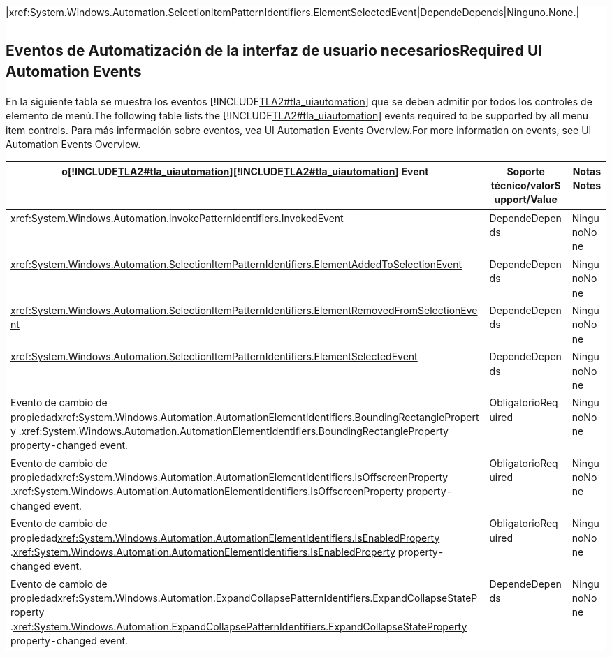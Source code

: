 |<xref:System.Windows.Automation.SelectionItemPatternIdentifiers.ElementSelectedEvent>|<span data-ttu-id="5f721-181">Depende</span><span class="sxs-lookup"><span data-stu-id="5f721-181">Depends</span></span>|<span data-ttu-id="5f721-182">Ninguno.</span><span class="sxs-lookup"><span data-stu-id="5f721-182">None.</span></span>|

<a name="Required_UI_Automation_Events"></a>

## <a name="required-ui-automation-events"></a><span data-ttu-id="5f721-183">Eventos de Automatización de la interfaz de usuario necesarios</span><span class="sxs-lookup"><span data-stu-id="5f721-183">Required UI Automation Events</span></span>

<span data-ttu-id="5f721-184">En la siguiente tabla se muestra los eventos [!INCLUDE[TLA2#tla_uiautomation](../../../includes/tla2sharptla-uiautomation-md.md)] que se deben admitir por todos los controles de elemento de menú.</span><span class="sxs-lookup"><span data-stu-id="5f721-184">The following table lists the [!INCLUDE[TLA2#tla_uiautomation](../../../includes/tla2sharptla-uiautomation-md.md)] events required to be supported by all menu item controls.</span></span> <span data-ttu-id="5f721-185">Para más información sobre eventos, vea [UI Automation Events Overview](ui-automation-events-overview.md).</span><span class="sxs-lookup"><span data-stu-id="5f721-185">For more information on events, see [UI Automation Events Overview](ui-automation-events-overview.md).</span></span>

|<span data-ttu-id="5f721-186">o[!INCLUDE[TLA2#tla_uiautomation](../../../includes/tla2sharptla-uiautomation-md.md)]</span><span class="sxs-lookup"><span data-stu-id="5f721-186">[!INCLUDE[TLA2#tla_uiautomation](../../../includes/tla2sharptla-uiautomation-md.md)] Event</span></span>|<span data-ttu-id="5f721-187">Soporte técnico/valor</span><span class="sxs-lookup"><span data-stu-id="5f721-187">Support/Value</span></span>|<span data-ttu-id="5f721-188">Notas</span><span class="sxs-lookup"><span data-stu-id="5f721-188">Notes</span></span>|
|---------------------------------------------------------------------------------|--------------------|-----------|
|<xref:System.Windows.Automation.InvokePatternIdentifiers.InvokedEvent>|<span data-ttu-id="5f721-189">Depende</span><span class="sxs-lookup"><span data-stu-id="5f721-189">Depends</span></span>|<span data-ttu-id="5f721-190">Ninguno</span><span class="sxs-lookup"><span data-stu-id="5f721-190">None</span></span>|
|<xref:System.Windows.Automation.SelectionItemPatternIdentifiers.ElementAddedToSelectionEvent>|<span data-ttu-id="5f721-191">Depende</span><span class="sxs-lookup"><span data-stu-id="5f721-191">Depends</span></span>|<span data-ttu-id="5f721-192">Ninguno</span><span class="sxs-lookup"><span data-stu-id="5f721-192">None</span></span>|
|<xref:System.Windows.Automation.SelectionItemPatternIdentifiers.ElementRemovedFromSelectionEvent>|<span data-ttu-id="5f721-193">Depende</span><span class="sxs-lookup"><span data-stu-id="5f721-193">Depends</span></span>|<span data-ttu-id="5f721-194">Ninguno</span><span class="sxs-lookup"><span data-stu-id="5f721-194">None</span></span>|
|<xref:System.Windows.Automation.SelectionItemPatternIdentifiers.ElementSelectedEvent>|<span data-ttu-id="5f721-195">Depende</span><span class="sxs-lookup"><span data-stu-id="5f721-195">Depends</span></span>|<span data-ttu-id="5f721-196">Ninguno</span><span class="sxs-lookup"><span data-stu-id="5f721-196">None</span></span>|
|<span data-ttu-id="5f721-197">Evento de cambio de propiedad<xref:System.Windows.Automation.AutomationElementIdentifiers.BoundingRectangleProperty> .</span><span class="sxs-lookup"><span data-stu-id="5f721-197"><xref:System.Windows.Automation.AutomationElementIdentifiers.BoundingRectangleProperty> property-changed event.</span></span>|<span data-ttu-id="5f721-198">Obligatorio</span><span class="sxs-lookup"><span data-stu-id="5f721-198">Required</span></span>|<span data-ttu-id="5f721-199">Ninguno</span><span class="sxs-lookup"><span data-stu-id="5f721-199">None</span></span>|
|<span data-ttu-id="5f721-200">Evento de cambio de propiedad<xref:System.Windows.Automation.AutomationElementIdentifiers.IsOffscreenProperty> .</span><span class="sxs-lookup"><span data-stu-id="5f721-200"><xref:System.Windows.Automation.AutomationElementIdentifiers.IsOffscreenProperty> property-changed event.</span></span>|<span data-ttu-id="5f721-201">Obligatorio</span><span class="sxs-lookup"><span data-stu-id="5f721-201">Required</span></span>|<span data-ttu-id="5f721-202">Ninguno</span><span class="sxs-lookup"><span data-stu-id="5f721-202">None</span></span>|
|<span data-ttu-id="5f721-203">Evento de cambio de propiedad<xref:System.Windows.Automation.AutomationElementIdentifiers.IsEnabledProperty> .</span><span class="sxs-lookup"><span data-stu-id="5f721-203"><xref:System.Windows.Automation.AutomationElementIdentifiers.IsEnabledProperty> property-changed event.</span></span>|<span data-ttu-id="5f721-204">Obligatorio</span><span class="sxs-lookup"><span data-stu-id="5f721-204">Required</span></span>|<span data-ttu-id="5f721-205">Ninguno</span><span class="sxs-lookup"><span data-stu-id="5f721-205">None</span></span>|
|<span data-ttu-id="5f721-206">Evento de cambio de propiedad<xref:System.Windows.Automation.ExpandCollapsePatternIdentifiers.ExpandCollapseStateProperty> .</span><span class="sxs-lookup"><span data-stu-id="5f721-206"><xref:System.Windows.Automation.ExpandCollapsePatternIdentifiers.ExpandCollapseStateProperty> property-changed event.</span></span>|<span data-ttu-id="5f721-207">Depende</span><span class="sxs-lookup"><span data-stu-id="5f721-207">Depends</span></span>|<span data-ttu-id="5f721-208">Ninguno</span><span class="sxs-lookup"><span data-stu-id="5f721-208">None</span></span>|